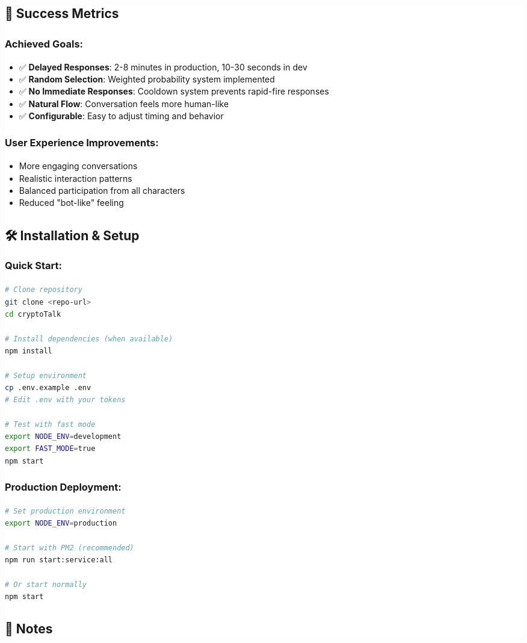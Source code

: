 ## 🎯 Success Metrics

### Achieved Goals:
- ✅ **Delayed Responses**: 2-8 minutes in production, 10-30 seconds in dev
- ✅ **Random Selection**: Weighted probability system implemented
- ✅ **No Immediate Responses**: Cooldown system prevents rapid-fire responses
- ✅ **Natural Flow**: Conversation feels more human-like
- ✅ **Configurable**: Easy to adjust timing and behavior

### User Experience Improvements:
- More engaging conversations
- Realistic interaction patterns
- Balanced participation from all characters
- Reduced "bot-like" feeling

## 🛠️ Installation & Setup

### Quick Start:
```bash
# Clone repository
git clone <repo-url>
cd cryptoTalk

# Install dependencies (when available)
npm install

# Setup environment
cp .env.example .env
# Edit .env with your tokens

# Test with fast mode
export NODE_ENV=development
export FAST_MODE=true
npm start
```

### Production Deployment:
```bash
# Set production environment
export NODE_ENV=production

# Start with PM2 (recommended)
npm run start:service:all

# Or start normally
npm start
```

## 📝 Notes
